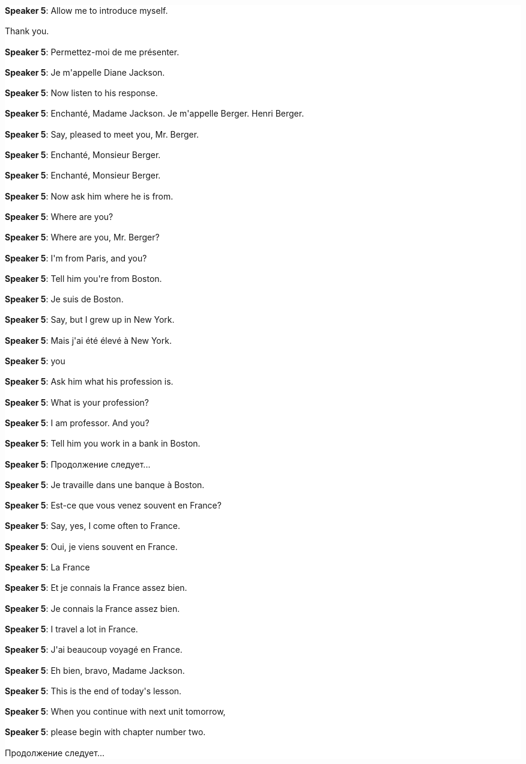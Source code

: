 **Speaker 5**: Allow me to introduce myself.

Thank you.

**Speaker 5**: Permettez-moi de me présenter.

**Speaker 5**: Je m'appelle Diane Jackson.

**Speaker 5**: Now listen to his response.

**Speaker 5**: Enchanté, Madame Jackson. Je m'appelle Berger. Henri Berger.

**Speaker 5**: Say, pleased to meet you, Mr. Berger.

**Speaker 5**: Enchanté, Monsieur Berger.

**Speaker 5**: Enchanté, Monsieur Berger.

**Speaker 5**: Now ask him where he is from.

**Speaker 5**: Where are you?

**Speaker 5**: Where are you, Mr. Berger?

**Speaker 5**: I'm from Paris, and you?

**Speaker 5**: Tell him you're from Boston.

**Speaker 5**: Je suis de Boston.

**Speaker 5**: Say, but I grew up in New York.

**Speaker 5**: Mais j'ai été élevé à New York.

**Speaker 5**: you

**Speaker 5**: Ask him what his profession is.

**Speaker 5**: What is your profession?

**Speaker 5**: I am professor. And you?

**Speaker 5**: Tell him you work in a bank in Boston.

**Speaker 5**: Продолжение следует...

**Speaker 5**: Je travaille dans une banque à Boston.

**Speaker 5**: Est-ce que vous venez souvent en France?

**Speaker 5**: Say, yes, I come often to France.

**Speaker 5**: Oui, je viens souvent en France.

**Speaker 5**: La France

**Speaker 5**: Et je connais la France assez bien.

**Speaker 5**: Je connais la France assez bien.

**Speaker 5**: I travel a lot in France.

**Speaker 5**: J'ai beaucoup voyagé en France.

**Speaker 5**: Eh bien, bravo, Madame Jackson.

**Speaker 5**: This is the end of today's lesson.

**Speaker 5**: When you continue with next unit tomorrow,

**Speaker 5**: please begin with chapter number two.

Продолжение следует...
